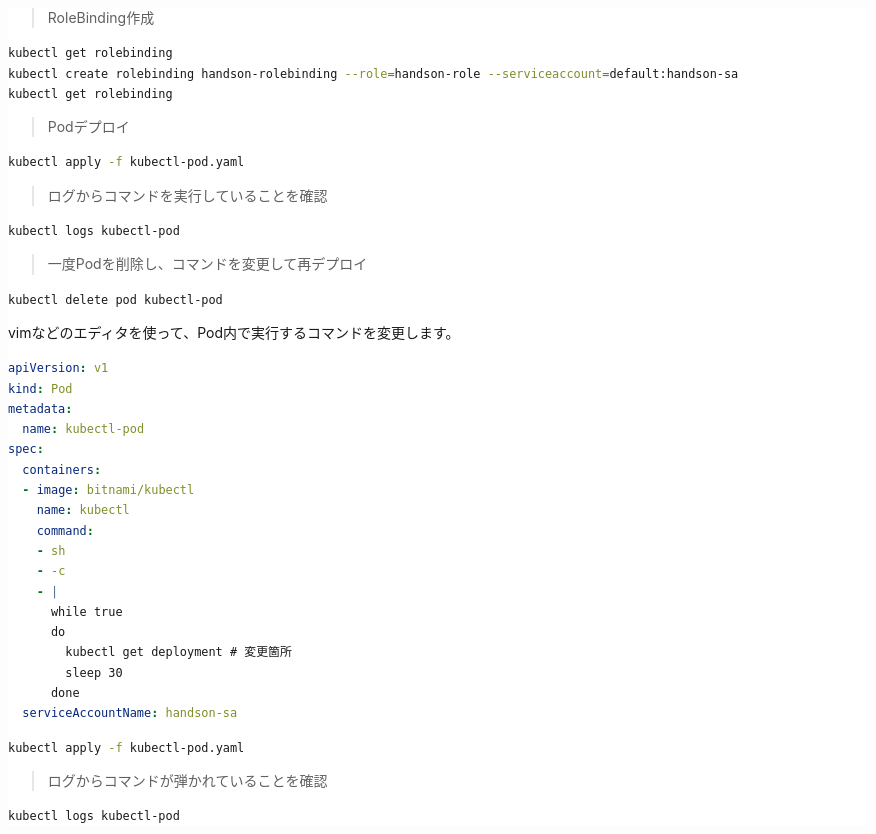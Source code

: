 > RoleBinding作成

```sh
kubectl get rolebinding
kubectl create rolebinding handson-rolebinding --role=handson-role --serviceaccount=default:handson-sa
kubectl get rolebinding
```

> Podデプロイ

```sh
kubectl apply -f kubectl-pod.yaml
```

> ログからコマンドを実行していることを確認

```sh
kubectl logs kubectl-pod
```

> 一度Podを削除し、コマンドを変更して再デプロイ

```sh
kubectl delete pod kubectl-pod
```

vimなどのエディタを使って、Pod内で実行するコマンドを変更します。

```Yaml
apiVersion: v1
kind: Pod
metadata:
  name: kubectl-pod
spec:
  containers:
  - image: bitnami/kubectl
    name: kubectl
    command:
    - sh
    - -c
    - |
      while true
      do
        kubectl get deployment # 変更箇所
        sleep 30
      done
  serviceAccountName: handson-sa
```

```sh
kubectl apply -f kubectl-pod.yaml
```

> ログからコマンドが弾かれていることを確認

```sh
kubectl logs kubectl-pod
```
